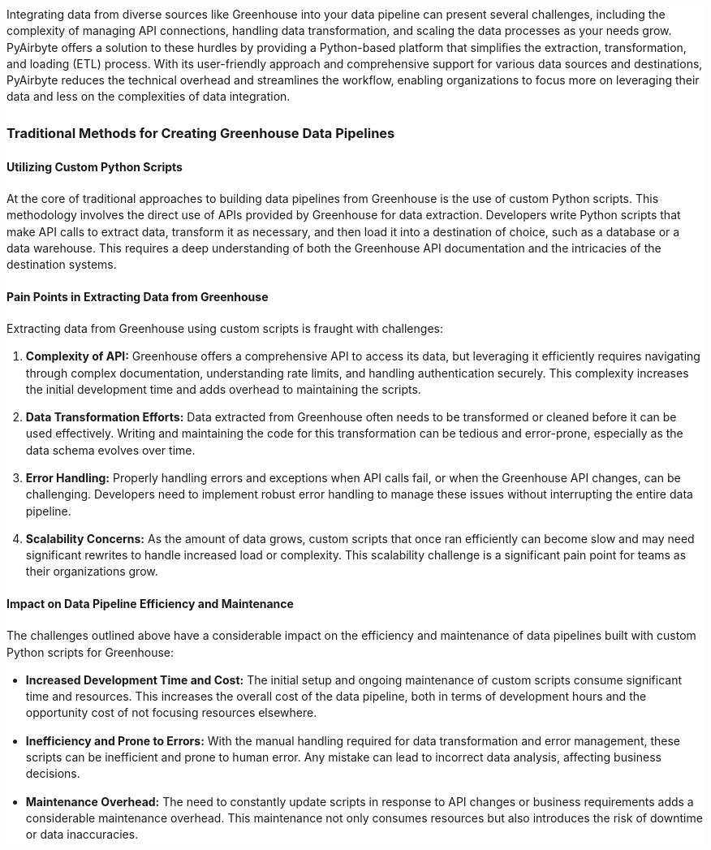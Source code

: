 Integrating data from diverse sources like Greenhouse into your data pipeline can present several challenges, including the complexity of managing API connections, handling data transformation, and scaling the data processes as your needs grow. PyAirbyte offers a solution to these hurdles by providing a Python-based platform that simplifies the extraction, transformation, and loading (ETL) process. With its user-friendly approach and comprehensive support for various data sources and destinations, PyAirbyte reduces the technical overhead and streamlines the workflow, enabling organizations to focus more on leveraging their data and less on the complexities of data integration.

### Traditional Methods for Creating Greenhouse Data Pipelines

#### Utilizing Custom Python Scripts

At the core of traditional approaches to building data pipelines from Greenhouse is the use of custom Python scripts. This methodology involves the direct use of APIs provided by Greenhouse for data extraction. Developers write Python scripts that make API calls to extract data, transform it as necessary, and then load it into a destination of choice, such as a database or a data warehouse. This requires a deep understanding of both the Greenhouse API documentation and the intricacies of the destination systems.

#### Pain Points in Extracting Data from Greenhouse

Extracting data from Greenhouse using custom scripts is fraught with challenges:

1. **Complexity of API:** Greenhouse offers a comprehensive API to access its data, but leveraging it efficiently requires navigating through complex documentation, understanding rate limits, and handling authentication securely. This complexity increases the initial development time and adds overhead to maintaining the scripts.
 
2. **Data Transformation Efforts:** Data extracted from Greenhouse often needs to be transformed or cleaned before it can be used effectively. Writing and maintaining the code for this transformation can be tedious and error-prone, especially as the data schema evolves over time.

3. **Error Handling:** Properly handling errors and exceptions when API calls fail, or when the Greenhouse API changes, can be challenging. Developers need to implement robust error handling to manage these issues without interrupting the entire data pipeline.

4. **Scalability Concerns:** As the amount of data grows, custom scripts that once ran efficiently can become slow and may need significant rewrites to handle increased load or complexity. This scalability challenge is a significant pain point for teams as their organizations grow.

#### Impact on Data Pipeline Efficiency and Maintenance

The challenges outlined above have a considerable impact on the efficiency and maintenance of data pipelines built with custom Python scripts for Greenhouse:

- **Increased Development Time and Cost:** The initial setup and ongoing maintenance of custom scripts consume significant time and resources. This increases the overall cost of the data pipeline, both in terms of development hours and the opportunity cost of not focusing resources elsewhere.

- **Inefficiency and Prone to Errors:** With the manual handling required for data transformation and error management, these scripts can be inefficient and prone to human error. Any mistake can lead to incorrect data analysis, affecting business decisions.

- **Maintenance Overhead:** The need to constantly update scripts in response to API changes or business requirements adds a considerable maintenance overhead. This maintenance not only consumes resources but also introduces the risk of downtime or data inaccuracies.

